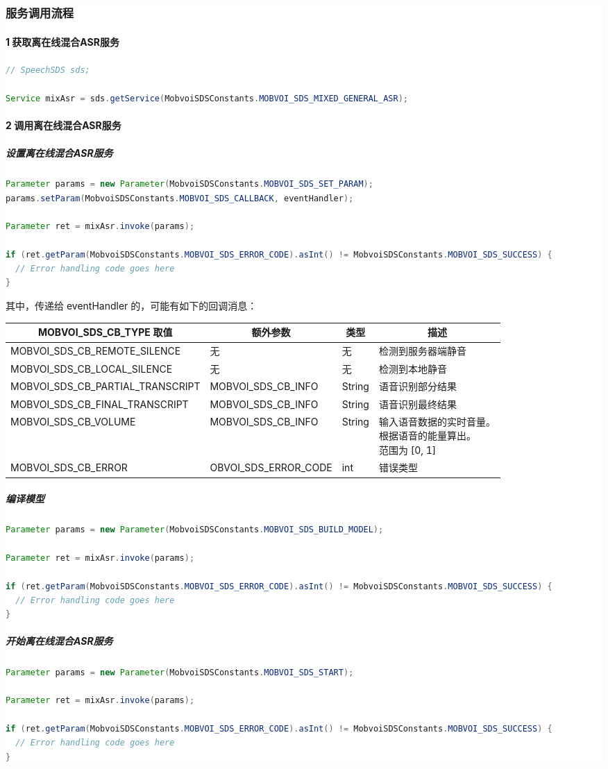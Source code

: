 ### 服务调用流程

#### 1 获取离在线混合ASR服务

```java
// SpeechSDS sds;

Service mixAsr = sds.getService(MobvoiSDSConstants.MOBVOI_SDS_MIXED_GENERAL_ASR);
```

#### 2 调用离在线混合ASR服务

##### 设置离在线混合ASR服务

```java
Parameter params = new Parameter(MobvoiSDSConstants.MOBVOI_SDS_SET_PARAM);
params.setParam(MobvoiSDSConstants.MOBVOI_SDS_CALLBACK, eventHandler);

Parameter ret = mixAsr.invoke(params);

if (ret.getParam(MobvoiSDSConstants.MOBVOI_SDS_ERROR_CODE).asInt() != MobvoiSDSConstants.MOBVOI_SDS_SUCCESS) {
  // Error handling code goes here
}
```

其中，传递给 eventHandler 的，可能有如下的回调消息：

MOBVOI_SDS_CB_TYPE 取值 | 额外参数 | 类型 | 描述
---- | ---- | ----| ----
MOBVOI_SDS_CB_REMOTE_SILENCE | 无 | 无 | 检测到服务器端静音
MOBVOI_SDS_CB_LOCAL_SILENCE | 无 | 无 | 检测到本地静音
MOBVOI_SDS_CB_PARTIAL_TRANSCRIPT | MOBVOI_SDS_CB_INFO | String | 语音识别部分结果
MOBVOI_SDS_CB_FINAL_TRANSCRIPT | MOBVOI_SDS_CB_INFO | String | 语音识别最终结果
MOBVOI_SDS_CB_VOLUME | MOBVOI_SDS_CB_INFO | String | 输入语音数据的实时音量。<br>根据语音的能量算出。<br>范围为 [0, 1]
MOBVOI_SDS_CB_ERROR | OBVOI_SDS_ERROR_CODE | int | 错误类型

##### 编译模型

```java
Parameter params = new Parameter(MobvoiSDSConstants.MOBVOI_SDS_BUILD_MODEL);

Parameter ret = mixAsr.invoke(params);

if (ret.getParam(MobvoiSDSConstants.MOBVOI_SDS_ERROR_CODE).asInt() != MobvoiSDSConstants.MOBVOI_SDS_SUCCESS) {
  // Error handling code goes here
}
```

##### 开始离在线混合ASR服务

```java
Parameter params = new Parameter(MobvoiSDSConstants.MOBVOI_SDS_START);

Parameter ret = mixAsr.invoke(params);

if (ret.getParam(MobvoiSDSConstants.MOBVOI_SDS_ERROR_CODE).asInt() != MobvoiSDSConstants.MOBVOI_SDS_SUCCESS) {
  // Error handling code goes here
}
```


[//]: # (01-intro-start)
[//]: # (01-intro-end)
[//]: # (02-int-guide-start)
[//]: # (02-int-guide-end)
[//]: # (03-sample-code-start)
[//]: # (03-sample-code-end)
[//]: # (04-usage-overview-start)
[//]: # (04-usage-overview-end)
[//]: # (05-sds-services-start)
